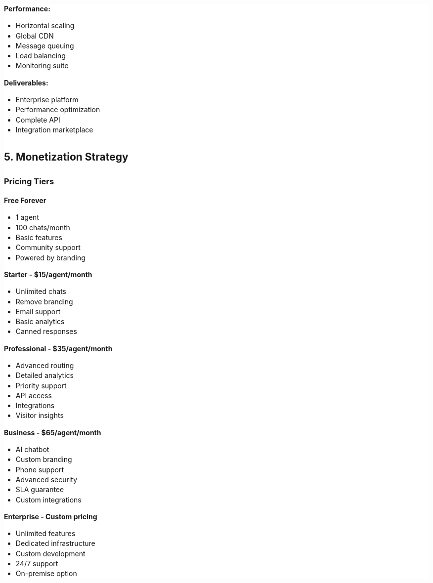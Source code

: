 **Performance:**
- Horizontal scaling
- Global CDN
- Message queuing
- Load balancing
- Monitoring suite

**Deliverables:**
- Enterprise platform
- Performance optimization
- Complete API
- Integration marketplace

## 5. Monetization Strategy

### Pricing Tiers

**Free Forever**
- 1 agent
- 100 chats/month
- Basic features
- Community support
- Powered by branding

**Starter - $15/agent/month**
- Unlimited chats
- Remove branding
- Email support
- Basic analytics
- Canned responses

**Professional - $35/agent/month**
- Advanced routing
- Detailed analytics
- Priority support
- API access
- Integrations
- Visitor insights

**Business - $65/agent/month**
- AI chatbot
- Custom branding
- Phone support
- Advanced security
- SLA guarantee
- Custom integrations

**Enterprise - Custom pricing**
- Unlimited features
- Dedicated infrastructure
- Custom development
- 24/7 support
- On-premise option

